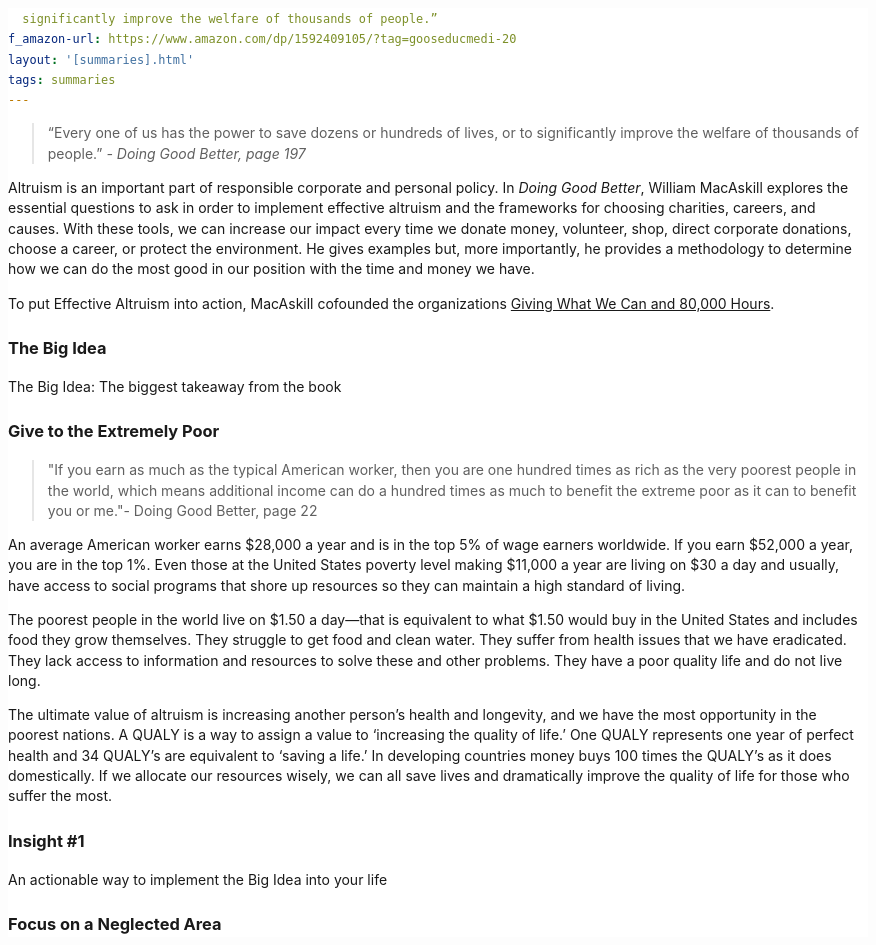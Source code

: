 ```yaml
  significantly improve the welfare of thousands of people.”
f_amazon-url: https://www.amazon.com/dp/1592409105/?tag=gooseducmedi-20
layout: '[summaries].html'
tags: summaries
---
```


> “Every one of us has the power to save dozens or hundreds of lives, or to significantly improve the welfare of thousands of people.” _\- Doing Good Better, page 197_

Altruism is an important part of responsible corporate and personal policy. In _Doing Good Better_, William MacAskill explores the essential questions to ask in order to implement effective altruism and the frameworks for choosing charities, careers, and causes. With these tools, we can increase our impact every time we donate money, volunteer, shop, direct corporate donations, choose a career, or protect the environment. He gives examples but, more importantly, he provides a methodology to determine how we can do the most good in our position with the time and money we have.

To put Effective Altruism into action, MacAskill cofounded the organizations [Giving What We Can and 80,000 Hours](http://www.effectivealtruism.org).

### The Big Idea

The Big Idea: The biggest takeaway from the book

### Give to the Extremely Poor

> "If you earn as much as the typical American worker, then you are one hundred times as rich as the very poorest people in the world, which means additional income can do a hundred times as much to benefit the extreme poor as it can to benefit you or me."- Doing Good Better, page 22

An average American worker earns $28,000 a year and is in the top 5% of wage earners worldwide. If you earn $52,000 a year, you are in the top 1%. Even those at the United States poverty level making $11,000 a year are living on $30 a day and usually, have access to social programs that shore up resources so they can maintain a high standard of living.

The poorest people in the world live on $1.50 a day—that is equivalent to what $1.50 would buy in the United States and includes food they grow themselves. They struggle to get food and clean water. They suffer from health issues that we have eradicated. They lack access to information and resources to solve these and other problems. They have a poor quality life and do not live long.

The ultimate value of altruism is increasing another person’s health and longevity, and we have the most opportunity in the poorest nations. A QUALY is a way to assign a value to ‘increasing the quality of life.’ One QUALY represents one year of perfect health and 34 QUALY’s are equivalent to ‘saving a life.’ In developing countries money buys 100 times the QUALY’s as it does domestically. If we allocate our resources wisely, we can all save lives and dramatically improve the quality of life for those who suffer the most.

### Insight #1

An actionable way to implement the Big Idea into your life

### Focus on a Neglected Area
